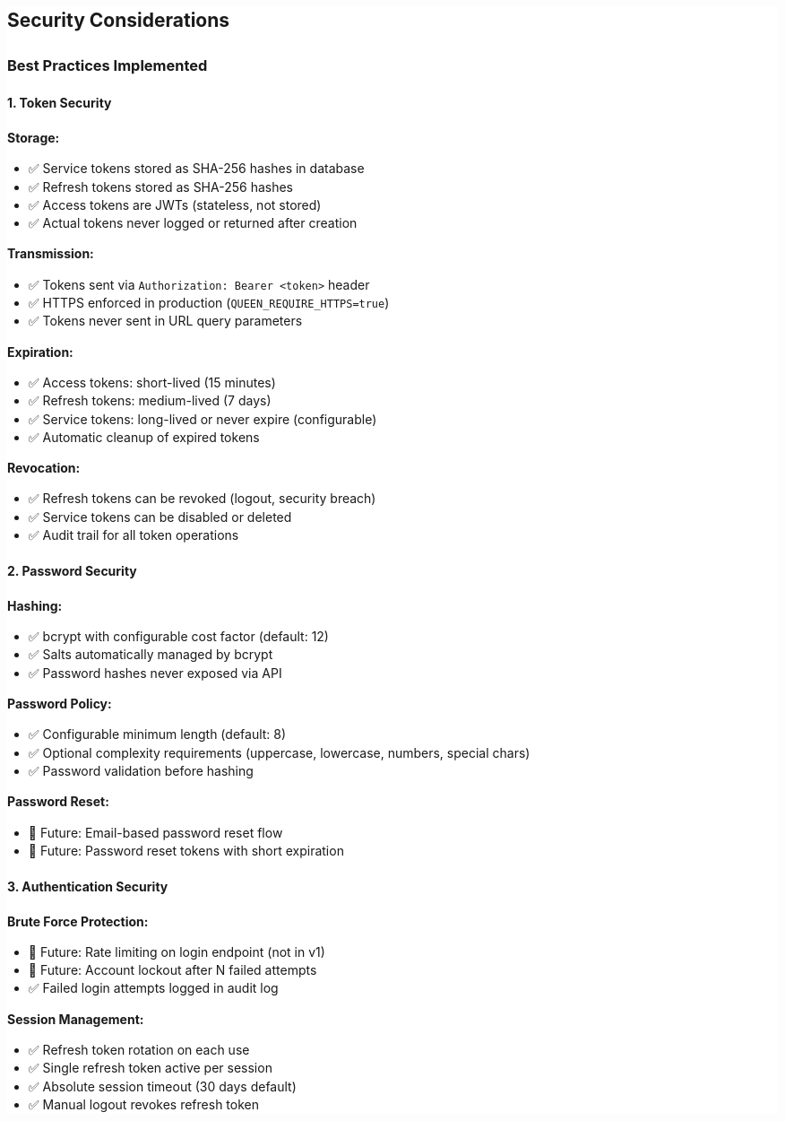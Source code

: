 
## Security Considerations

### Best Practices Implemented

#### 1. Token Security

**Storage:**
- ✅ Service tokens stored as SHA-256 hashes in database
- ✅ Refresh tokens stored as SHA-256 hashes
- ✅ Access tokens are JWTs (stateless, not stored)
- ✅ Actual tokens never logged or returned after creation

**Transmission:**
- ✅ Tokens sent via `Authorization: Bearer <token>` header
- ✅ HTTPS enforced in production (`QUEEN_REQUIRE_HTTPS=true`)
- ✅ Tokens never sent in URL query parameters

**Expiration:**
- ✅ Access tokens: short-lived (15 minutes)
- ✅ Refresh tokens: medium-lived (7 days)
- ✅ Service tokens: long-lived or never expire (configurable)
- ✅ Automatic cleanup of expired tokens

**Revocation:**
- ✅ Refresh tokens can be revoked (logout, security breach)
- ✅ Service tokens can be disabled or deleted
- ✅ Audit trail for all token operations

#### 2. Password Security

**Hashing:**
- ✅ bcrypt with configurable cost factor (default: 12)
- ✅ Salts automatically managed by bcrypt
- ✅ Password hashes never exposed via API

**Password Policy:**
- ✅ Configurable minimum length (default: 8)
- ✅ Optional complexity requirements (uppercase, lowercase, numbers, special chars)
- ✅ Password validation before hashing

**Password Reset:**
- 🔄 Future: Email-based password reset flow
- 🔄 Future: Password reset tokens with short expiration

#### 3. Authentication Security

**Brute Force Protection:**
- 🔄 Future: Rate limiting on login endpoint (not in v1)
- 🔄 Future: Account lockout after N failed attempts
- ✅ Failed login attempts logged in audit log

**Session Management:**
- ✅ Refresh token rotation on each use
- ✅ Single refresh token active per session
- ✅ Absolute session timeout (30 days default)
- ✅ Manual logout revokes refresh token
